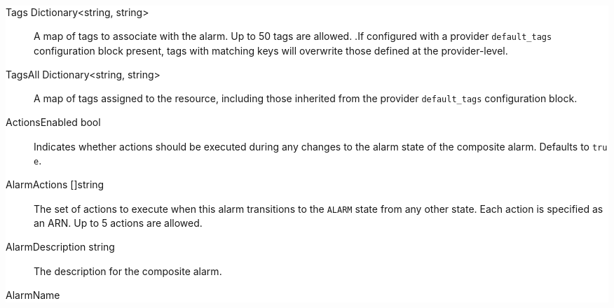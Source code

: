 <a data-swiftype-name="resource-property" data-swiftype-type="text" href="#state_tags_csharp" style="color: inherit; text-decoration: inherit;">Tags</a>
</span>
        <span class="property-indicator"></span>
        <span class="property-type">Dictionary&lt;string, string&gt;</span>
    </dt>
    <dd><p>A map of tags to associate with the alarm. Up to 50 tags are allowed. .If configured with a provider <code>default_tags</code> configuration block present, tags with matching keys will overwrite those defined at the provider-level.</p>
</dd><dt class="property-optional"
            title="Optional">
        <span id="state_tagsall_csharp">
<a data-swiftype-name="resource-property" data-swiftype-type="text" href="#state_tagsall_csharp" style="color: inherit; text-decoration: inherit;">Tags<wbr>All</a>
</span>
        <span class="property-indicator"></span>
        <span class="property-type">Dictionary&lt;string, string&gt;</span>
    </dt>
    <dd><p>A map of tags assigned to the resource, including those inherited from the provider <code>default_tags</code> configuration block.</p>
</dd></dl>
</pulumi-choosable>
</div>

<div>
<pulumi-choosable type="language" values="go">
<dl class="resources-properties"><dt class="property-optional property-replacement"
            title="Optional">
        <span id="state_actionsenabled_go">
<a data-swiftype-name="resource-property" data-swiftype-type="text" href="#state_actionsenabled_go" style="color: inherit; text-decoration: inherit;">Actions<wbr>Enabled</a>
</span>
        <span class="property-indicator"></span>
        <span class="property-type">bool</span>
    </dt>
    <dd><p>Indicates whether actions should be executed during any changes to the alarm state of the composite alarm. Defaults to <code>true</code>.</p>
</dd><dt class="property-optional"
            title="Optional">
        <span id="state_alarmactions_go">
<a data-swiftype-name="resource-property" data-swiftype-type="text" href="#state_alarmactions_go" style="color: inherit; text-decoration: inherit;">Alarm<wbr>Actions</a>
</span>
        <span class="property-indicator"></span>
        <span class="property-type">[]string</span>
    </dt>
    <dd><p>The set of actions to execute when this alarm transitions to the <code>ALARM</code> state from any other state. Each action is specified as an ARN. Up to 5 actions are allowed.</p>
</dd><dt class="property-optional"
            title="Optional">
        <span id="state_alarmdescription_go">
<a data-swiftype-name="resource-property" data-swiftype-type="text" href="#state_alarmdescription_go" style="color: inherit; text-decoration: inherit;">Alarm<wbr>Description</a>
</span>
        <span class="property-indicator"></span>
        <span class="property-type">string</span>
    </dt>
    <dd><p>The description for the composite alarm.</p>
</dd><dt class="property-optional property-replacement"
            title="Optional">
        <span id="state_alarmname_go">
<a data-swiftype-name="resource-property" data-swiftype-type="text" href="#state_alarmname_go" style="color: inherit; text-decoration: inherit;">Alarm<wbr>Name</a>
</span>